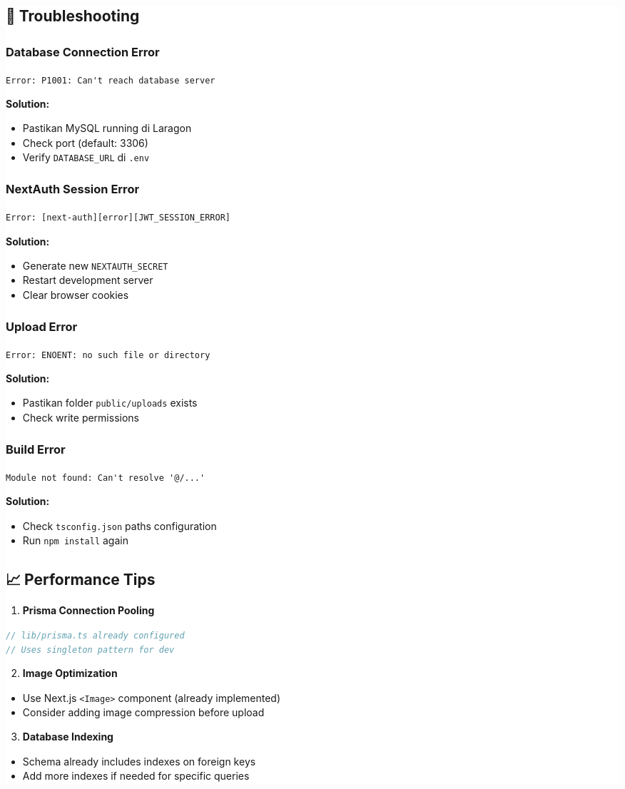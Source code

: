 ## 🐛 Troubleshooting

### Database Connection Error
```
Error: P1001: Can't reach database server
```
**Solution:**
- Pastikan MySQL running di Laragon
- Check port (default: 3306)
- Verify `DATABASE_URL` di `.env`

### NextAuth Session Error
```
Error: [next-auth][error][JWT_SESSION_ERROR]
```
**Solution:**
- Generate new `NEXTAUTH_SECRET`
- Restart development server
- Clear browser cookies

### Upload Error
```
Error: ENOENT: no such file or directory
```
**Solution:**
- Pastikan folder `public/uploads` exists
- Check write permissions

### Build Error
```
Module not found: Can't resolve '@/...'
```
**Solution:**
- Check `tsconfig.json` paths configuration
- Run `npm install` again

## 📈 Performance Tips

1. **Prisma Connection Pooling**
```typescript
// lib/prisma.ts already configured
// Uses singleton pattern for dev
```

2. **Image Optimization**
- Use Next.js `<Image>` component (already implemented)
- Consider adding image compression before upload

3. **Database Indexing**
- Schema already includes indexes on foreign keys
- Add more indexes if needed for specific queries
